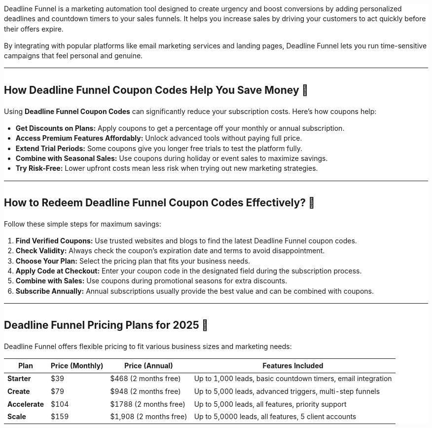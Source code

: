Deadline Funnel is a marketing automation tool designed to create urgency and boost conversions by adding personalized deadlines and countdown timers to your sales funnels. It helps you increase sales by driving your customers to act quickly before their offers expire.

By integrating with popular platforms like email marketing services and landing pages, Deadline Funnel lets you run time-sensitive campaigns that feel personal and genuine.

---

## How Deadline Funnel Coupon Codes Help You Save Money 💸

Using **Deadline Funnel Coupon Codes** can significantly reduce your subscription costs. Here’s how coupons help:

- **Get Discounts on Plans:** Apply coupons to get a percentage off your monthly or annual subscription.
- **Access Premium Features Affordably:** Unlock advanced tools without paying full price.
- **Extend Trial Periods:** Some coupons give you longer free trials to test the platform fully.
- **Combine with Seasonal Sales:** Use coupons during holiday or event sales to maximize savings.
- **Try Risk-Free:** Lower upfront costs mean less risk when trying out new marketing strategies.

---

## How to Redeem Deadline Funnel Coupon Codes Effectively? 🔑

Follow these simple steps for maximum savings:

1. **Find Verified Coupons:** Use trusted websites and blogs to find the latest Deadline Funnel coupon codes.
2. **Check Validity:** Always check the coupon’s expiration date and terms to avoid disappointment.
3. **Choose Your Plan:** Select the pricing plan that fits your business needs.
4. **Apply Code at Checkout:** Enter your coupon code in the designated field during the subscription process.
5. **Combine with Sales:** Use coupons during promotional seasons for extra discounts.
6. **Subscribe Annually:** Annual subscriptions usually provide the best value and can be combined with coupons.

---

## Deadline Funnel Pricing Plans for 2025 💼

Deadline Funnel offers flexible pricing to fit various business sizes and marketing needs:

| Plan          | Price (Monthly) | Price (Annual) | Features Included                                          |
|---------------|-----------------|----------------|------------------------------------------------------------|
| **Starter**   | $39             | $468 (2 months free) | Up to 1,000 leads, basic countdown timers, email integration  |
| **Create**    | $79             | $948 (2 months free) | Up to 5,000 leads, advanced triggers, multi-step funnels  |
| **Accelerate** | $104           | $1788 (2 months free) |Up to 5,000 leads, all features, priority support           |
| **Scale** | $159           | $1,908 (2 months free) | Up to 5,0000 leads, all features, 5 client accounts           |
